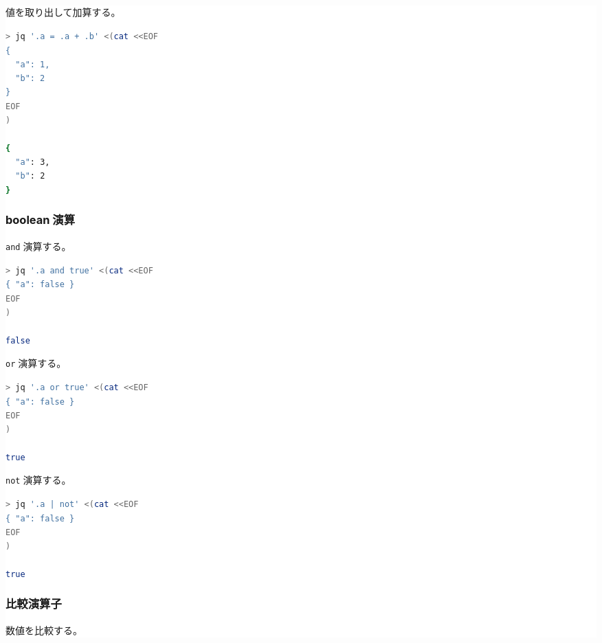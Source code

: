値を取り出して加算する。

```sh
> jq '.a = .a + .b' <(cat <<EOF
{
  "a": 1,
  "b": 2
}
EOF
)

{
  "a": 3,
  "b": 2
}
```

### boolean 演算

`and` 演算する。

```sh
> jq '.a and true' <(cat <<EOF
{ "a": false }
EOF
)

false
```

`or` 演算する。

```sh
> jq '.a or true' <(cat <<EOF
{ "a": false }
EOF
)

true
```

`not` 演算する。

```sh
> jq '.a | not' <(cat <<EOF
{ "a": false }
EOF
)

true
```

### 比較演算子

数値を比較する。
